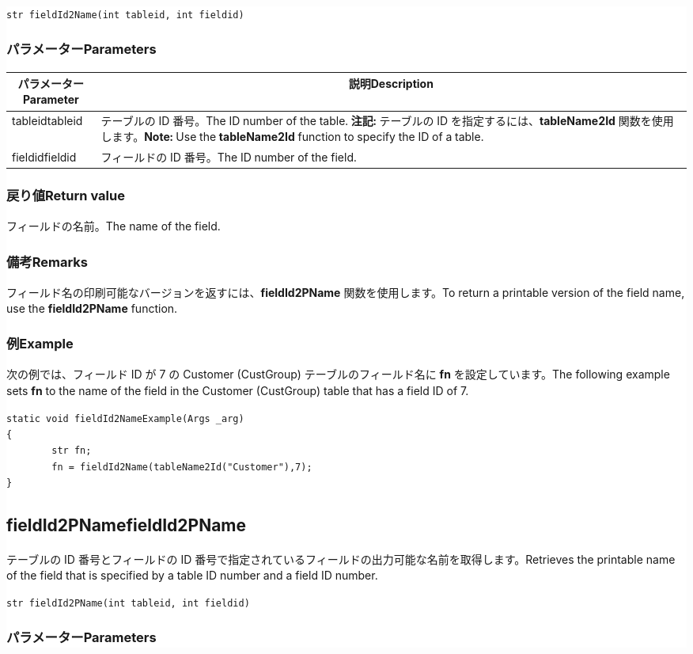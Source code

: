     str fieldId2Name(int tableid, int fieldid)

### <a name="parameters"></a><span data-ttu-id="79a49-144">パラメーター</span><span class="sxs-lookup"><span data-stu-id="79a49-144">Parameters</span></span>

| <span data-ttu-id="79a49-145">パラメーター</span><span class="sxs-lookup"><span data-stu-id="79a49-145">Parameter</span></span> | <span data-ttu-id="79a49-146">説明</span><span class="sxs-lookup"><span data-stu-id="79a49-146">Description</span></span>                                                                                           |
|-----------|-------------------------------------------------------------------------------------------------------|
| <span data-ttu-id="79a49-147">tableid</span><span class="sxs-lookup"><span data-stu-id="79a49-147">tableid</span></span>   | <span data-ttu-id="79a49-148">テーブルの ID 番号。</span><span class="sxs-lookup"><span data-stu-id="79a49-148">The ID number of the table.</span></span> <span data-ttu-id="79a49-149">**注記:** テーブルの ID を指定するには、**tableName2Id** 関数を使用します。</span><span class="sxs-lookup"><span data-stu-id="79a49-149">**Note:** Use the **tableName2Id** function to specify the ID of a table.</span></span> |
| <span data-ttu-id="79a49-150">fieldid</span><span class="sxs-lookup"><span data-stu-id="79a49-150">fieldid</span></span>   | <span data-ttu-id="79a49-151">フィールドの ID 番号。</span><span class="sxs-lookup"><span data-stu-id="79a49-151">The ID number of the field.</span></span>                                                                           |

### <a name="return-value"></a><span data-ttu-id="79a49-152">戻り値</span><span class="sxs-lookup"><span data-stu-id="79a49-152">Return value</span></span>

<span data-ttu-id="79a49-153">フィールドの名前。</span><span class="sxs-lookup"><span data-stu-id="79a49-153">The name of the field.</span></span>

### <a name="remarks"></a><span data-ttu-id="79a49-154">備考</span><span class="sxs-lookup"><span data-stu-id="79a49-154">Remarks</span></span>

<span data-ttu-id="79a49-155">フィールド名の印刷可能なバージョンを返すには、**fieldId2PName** 関数を使用します。</span><span class="sxs-lookup"><span data-stu-id="79a49-155">To return a printable version of the field name, use the **fieldId2PName** function.</span></span>

### <a name="example"></a><span data-ttu-id="79a49-156">例</span><span class="sxs-lookup"><span data-stu-id="79a49-156">Example</span></span>

<span data-ttu-id="79a49-157">次の例では、フィールド ID が 7 の Customer (CustGroup) テーブルのフィールド名に **fn** を設定しています。</span><span class="sxs-lookup"><span data-stu-id="79a49-157">The following example sets **fn** to the name of the field in the Customer (CustGroup) table that has a field ID of 7.</span></span>

    static void fieldId2NameExample(Args _arg)
    {
            str fn;
            fn = fieldId2Name(tableName2Id("Customer"),7);
    }

## <a name="fieldid2pname"></a><span data-ttu-id="79a49-158">fieldId2PName</span><span class="sxs-lookup"><span data-stu-id="79a49-158">fieldId2PName</span></span>
<span data-ttu-id="79a49-159">テーブルの ID 番号とフィールドの ID 番号で指定されているフィールドの出力可能な名前を取得します。</span><span class="sxs-lookup"><span data-stu-id="79a49-159">Retrieves the printable name of the field that is specified by a table ID number and a field ID number.</span></span>

    str fieldId2PName(int tableid, int fieldid)

### <a name="parameters"></a><span data-ttu-id="79a49-160">パラメーター</span><span class="sxs-lookup"><span data-stu-id="79a49-160">Parameters</span></span>
